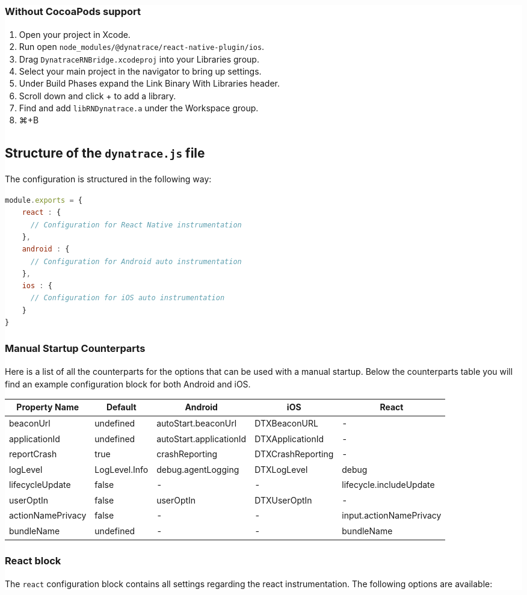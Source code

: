 ### Without CocoaPods support
1. Open your project in Xcode.
2. Run open `node_modules/@dynatrace/react-native-plugin/ios`.
3. Drag `DynatraceRNBridge.xcodeproj` into your Libraries group.
4. Select your main project in the navigator to bring up settings.
5. Under Build Phases expand the Link Binary With Libraries header.
6. Scroll down and click + to add a library.
7. Find and add `libRNDynatrace.a` under the Workspace group.
8. ⌘+B

## Structure of the `dynatrace.js` file
The configuration is structured in the following way:

```js
module.exports = {
    react : {
      // Configuration for React Native instrumentation
    },
    android : {
      // Configuration for Android auto instrumentation
    },
    ios : {
      // Configuration for iOS auto instrumentation
    }
}
```

### Manual Startup Counterparts

Here is a list of all the counterparts for the options that can be used with a manual startup. Below the counterparts table you will find an example configuration block for both Android and iOS.

| Property Name | Default | Android | iOS | React |
|---------------|------|---------|-------------|-------------|
|beaconUrl|undefined|autoStart.beaconUrl|DTXBeaconURL| - |
|applicationId|undefined|autoStart.applicationId|DTXApplicationId| - |
|reportCrash|true|crashReporting|DTXCrashReporting| - |
|logLevel|LogLevel.Info|debug.agentLogging|DTXLogLevel| debug |
|lifecycleUpdate|false| - | - | lifecycle.includeUpdate |
|userOptIn|false|userOptIn|DTXUserOptIn| - |
|actionNamePrivacy|false|-|-|input.actionNamePrivacy
|bundleName|undefined|-|-|bundleName

### React block

The `react` configuration block contains all settings regarding the react instrumentation. The following options are available:
